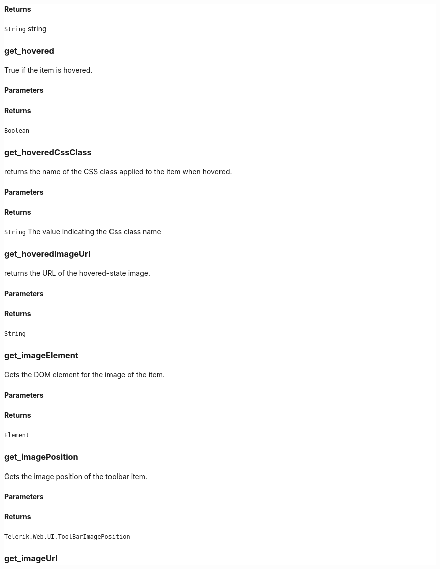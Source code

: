 #### Returns

`String` string

### get_hovered

True if the item is hovered.

#### Parameters

#### Returns

`Boolean` 

### get_hoveredCssClass

returns the name of the CSS class applied to the item when hovered.

#### Parameters

#### Returns

`String` The value indicating the Css class name

### get_hoveredImageUrl

returns the URL of the hovered-state image.

#### Parameters

#### Returns

`String` 

### get_imageElement

Gets the DOM element for the image of the item.

#### Parameters

#### Returns

`Element` 

### get_imagePosition

Gets the image position of the toolbar item.

#### Parameters

#### Returns

`Telerik.Web.UI.ToolBarImagePosition` 

### get_imageUrl
